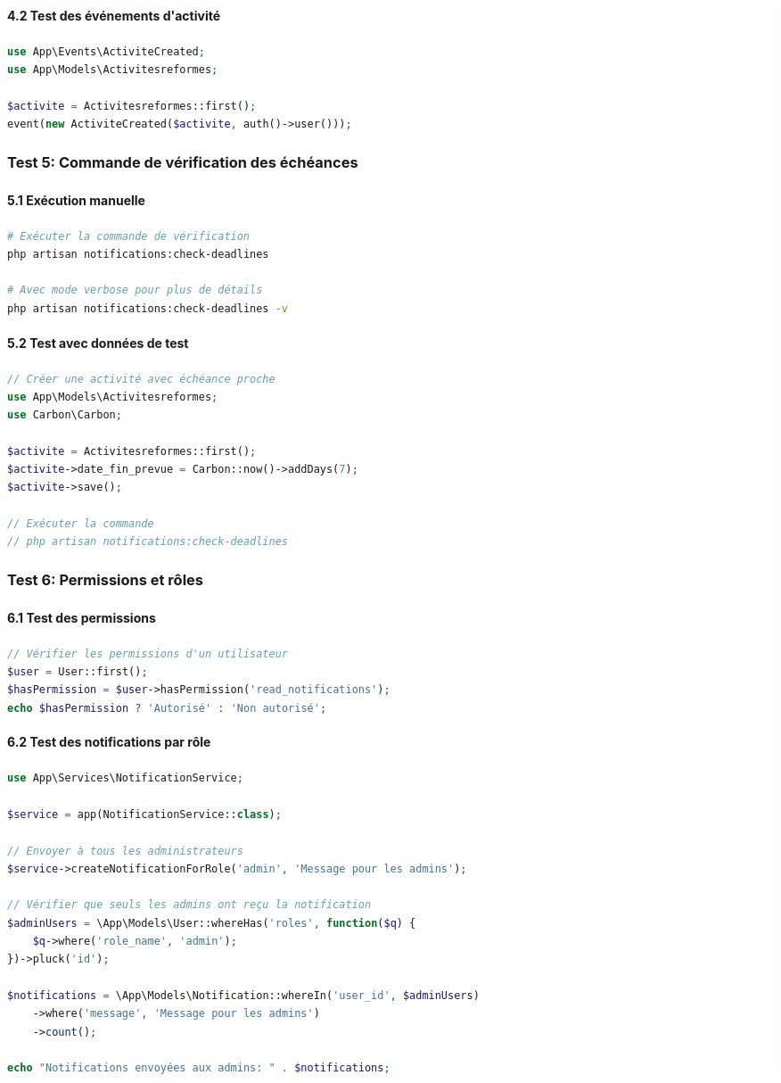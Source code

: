 #### 4.2 Test des événements d'activité
```php
use App\Events\ActiviteCreated;
use App\Models\Activitesreformes;

$activite = Activitesreformes::first();
event(new ActiviteCreated($activite, auth()->user()));
```

### Test 5: Commande de vérification des échéances

#### 5.1 Exécution manuelle
```bash
# Exécuter la commande de vérification
php artisan notifications:check-deadlines

# Avec mode verbose pour plus de détails
php artisan notifications:check-deadlines -v
```

#### 5.2 Test avec données de test
```php
// Créer une activité avec échéance proche
use App\Models\Activitesreformes;
use Carbon\Carbon;

$activite = Activitesreformes::first();
$activite->date_fin_prevue = Carbon::now()->addDays(7);
$activite->save();

// Exécuter la commande
// php artisan notifications:check-deadlines
```

### Test 6: Permissions et rôles

#### 6.1 Test des permissions
```php
// Vérifier les permissions d'un utilisateur
$user = User::first();
$hasPermission = $user->hasPermission('read_notifications');
echo $hasPermission ? 'Autorisé' : 'Non autorisé';
```

#### 6.2 Test des notifications par rôle
```php
use App\Services\NotificationService;

$service = app(NotificationService::class);

// Envoyer à tous les administrateurs
$service->createNotificationForRole('admin', 'Message pour les admins');

// Vérifier que seuls les admins ont reçu la notification
$adminUsers = \App\Models\User::whereHas('roles', function($q) {
    $q->where('role_name', 'admin');
})->pluck('id');

$notifications = \App\Models\Notification::whereIn('user_id', $adminUsers)
    ->where('message', 'Message pour les admins')
    ->count();

echo "Notifications envoyées aux admins: " . $notifications;
```
